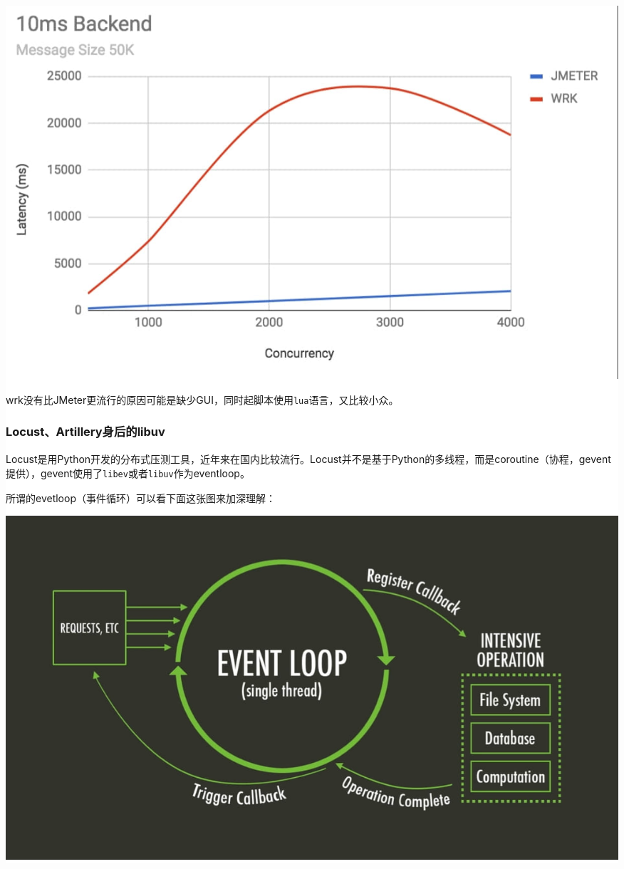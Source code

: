 ![img](压测工具的并发模型差别.assets/20220218153939469-0958a4.png)

wrk没有比JMeter更流行的原因可能是缺少GUI，同时起脚本使用`lua`语言，又比较小众。

### Locust、Artillery身后的libuv

Locust是用Python开发的分布式压测工具，近年来在国内比较流行。Locust并不是基于Python的多线程，而是coroutine（协程，gevent提供），gevent使用了`libev`或者`libuv`作为eventloop。

所谓的evetloop（事件循环）可以看下面这张图来加深理解：

![eventloop](压测工具的并发模型差别.assets/20220218153943851-49d45e.png)
